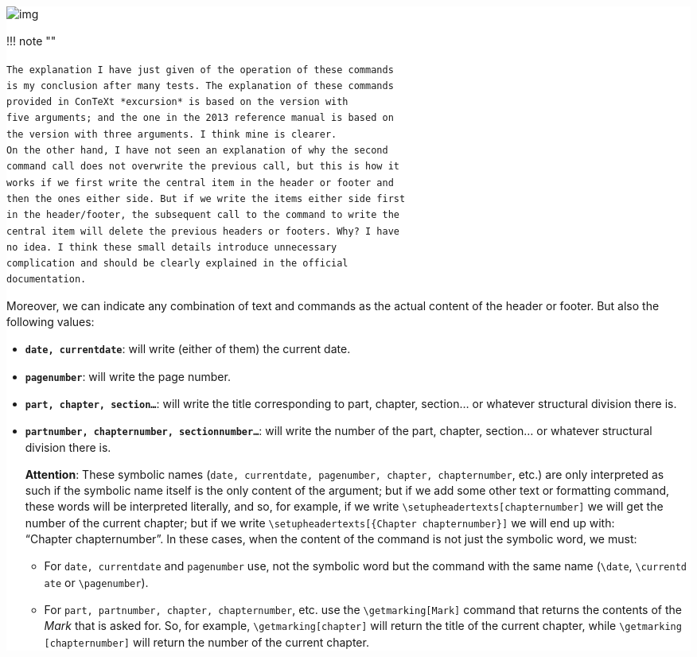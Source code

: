 
![img](../../img/spinner.png)

!!! note ""
    
    The explanation I have just given of the operation of these commands
    is my conclusion after many tests. The explanation of these commands
    provided in ConTeXt *excursion* is based on the version with
    five arguments; and the one in the 2013 reference manual is based on
    the version with three arguments. I think mine is clearer.
    On the other hand, I have not seen an explanation of why the second
    command call does not overwrite the previous call, but this is how it
    works if we first write the central item in the header or footer and
    then the ones either side. But if we write the items either side first
    in the header/footer, the subsequent call to the command to write the
    central item will delete the previous headers or footers. Why? I have
    no idea. I think these small details introduce unnecessary
    complication and should be clearly explained in the official
    documentation.

Moreover, we can indicate any combination of text and commands as the
actual content of the header or footer. But also the following values:

- **`date, currentdate`**: will write (either of them) the
current date.

- **`pagenumber`**: will write the page number.

- **`part, chapter, section…`**: will write the title
corresponding to part, chapter, section… or whatever structural
division there is.

- **`partnumber, chapternumber, sectionnumber…`**: will write
the number of the part, chapter, section… or whatever structural
division there is.

  **Attention**: These symbolic names (`date, currentdate, pagenumber, chapter, chapternumber`, etc.) are only interpreted as
  such if the symbolic name itself is the only content of the argument;
  but if we add some other text or formatting command, these words will
  be interpreted literally, and so, for example, if we write
  `\setupheadertexts[chapternumber]` we will get the number of the
  current chapter; but if we write `\setupheadertexts[{Chapter chapternumber}]` we will end up with:
  “Chapter&nbsp;chapternumber”. In these cases, when the content of
  the command is not just the symbolic word, we must:

  - For `date, currentdate` and `pagenumber` use, not the
  symbolic word but the command with the same name (`\date`,
  `\currentdate` or `\pagenumber`).

  - For `part, partnumber, chapter, chapternumber`, etc. use the
  `\getmarking[Mark]` command that returns the
  contents of the *Mark* that is asked for. So, for example,
  `\getmarking[chapter]` will return the title of the current
  chapter, while `\getmarking[chapternumber]` will return the number
  of the current chapter.


[^1]: Recall that in